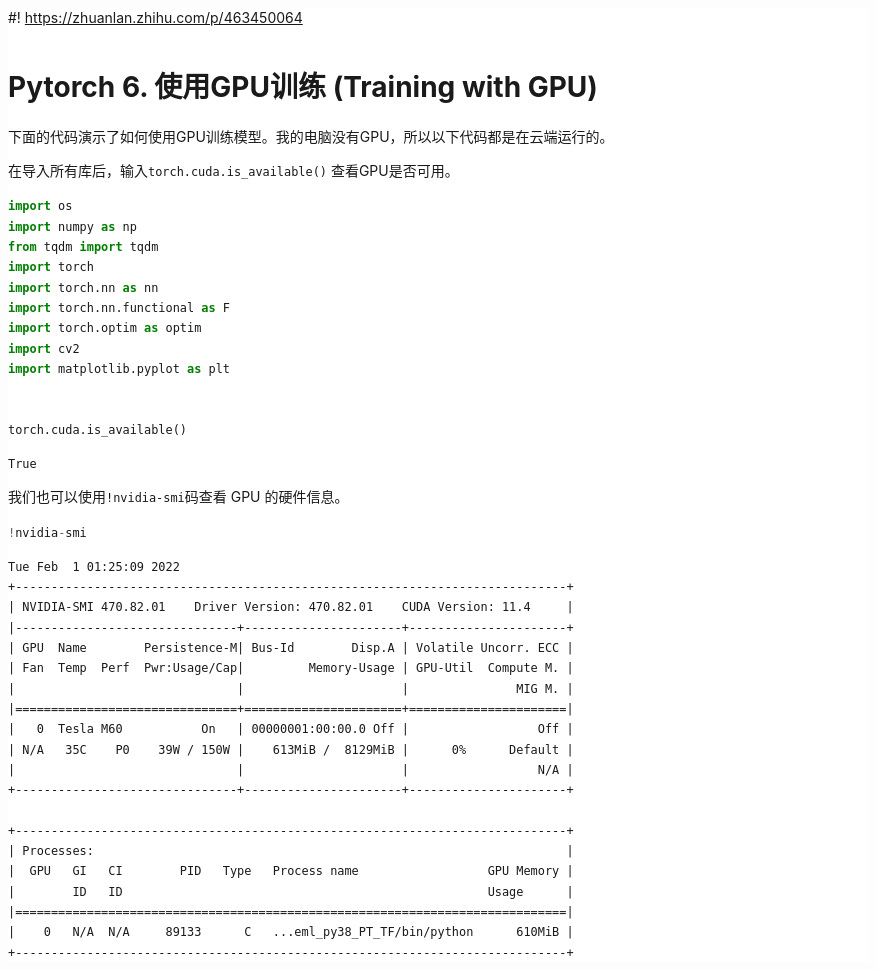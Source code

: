 #! https://zhuanlan.zhihu.com/p/463450064
# Pytorch 6. 使用GPU训练 (Training with GPU)

下面的代码演示了如何使用GPU训练模型。我的电脑没有GPU，所以以下代码都是在云端运行的。

在导入所有库后，输入`torch.cuda.is_available()` 查看GPU是否可用。


```python
import os
import numpy as np
from tqdm import tqdm
import torch
import torch.nn as nn
import torch.nn.functional as F
import torch.optim as optim
import cv2
import matplotlib.pyplot as plt


torch.cuda.is_available()

```




    True



我们也可以使用`!nvidia-smi`码查看 GPU 的硬件信息。


```python
!nvidia-smi
```

    Tue Feb  1 01:25:09 2022       
    +-----------------------------------------------------------------------------+
    | NVIDIA-SMI 470.82.01    Driver Version: 470.82.01    CUDA Version: 11.4     |
    |-------------------------------+----------------------+----------------------+
    | GPU  Name        Persistence-M| Bus-Id        Disp.A | Volatile Uncorr. ECC |
    | Fan  Temp  Perf  Pwr:Usage/Cap|         Memory-Usage | GPU-Util  Compute M. |
    |                               |                      |               MIG M. |
    |===============================+======================+======================|
    |   0  Tesla M60           On   | 00000001:00:00.0 Off |                  Off |
    | N/A   35C    P0    39W / 150W |    613MiB /  8129MiB |      0%      Default |
    |                               |                      |                  N/A |
    +-------------------------------+----------------------+----------------------+
                                                                                   
    +-----------------------------------------------------------------------------+
    | Processes:                                                                  |
    |  GPU   GI   CI        PID   Type   Process name                  GPU Memory |
    |        ID   ID                                                   Usage      |
    |=============================================================================|
    |    0   N/A  N/A     89133      C   ...eml_py38_PT_TF/bin/python      610MiB |
    +-----------------------------------------------------------------------------+
    